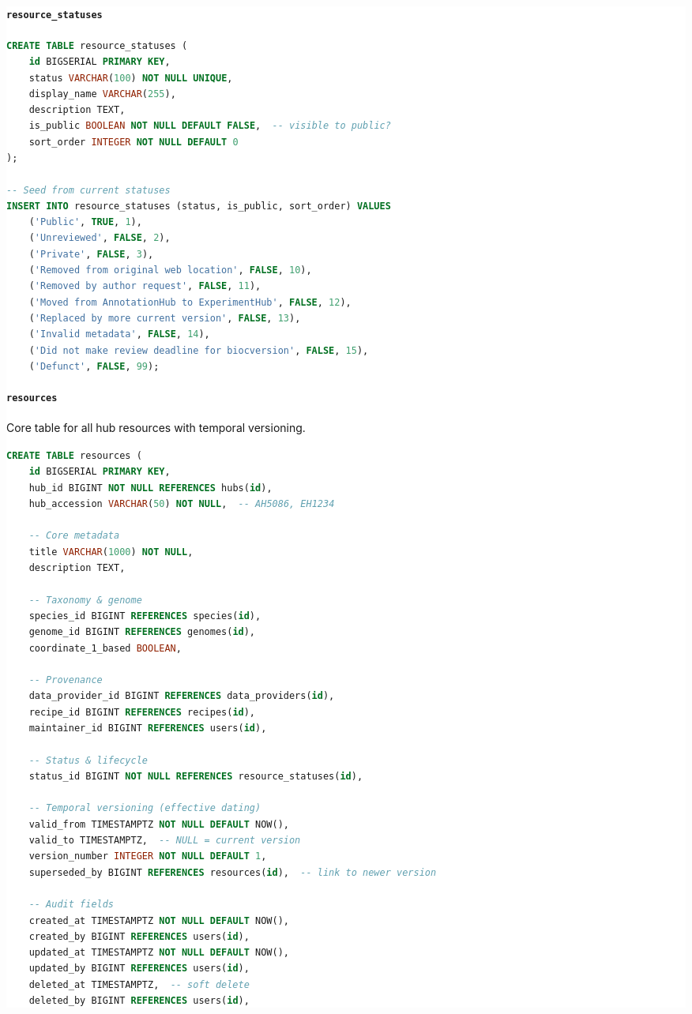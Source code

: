 #### `resource_statuses`
```sql
CREATE TABLE resource_statuses (
    id BIGSERIAL PRIMARY KEY,
    status VARCHAR(100) NOT NULL UNIQUE,
    display_name VARCHAR(255),
    description TEXT,
    is_public BOOLEAN NOT NULL DEFAULT FALSE,  -- visible to public?
    sort_order INTEGER NOT NULL DEFAULT 0
);

-- Seed from current statuses
INSERT INTO resource_statuses (status, is_public, sort_order) VALUES
    ('Public', TRUE, 1),
    ('Unreviewed', FALSE, 2),
    ('Private', FALSE, 3),
    ('Removed from original web location', FALSE, 10),
    ('Removed by author request', FALSE, 11),
    ('Moved from AnnotationHub to ExperimentHub', FALSE, 12),
    ('Replaced by more current version', FALSE, 13),
    ('Invalid metadata', FALSE, 14),
    ('Did not make review deadline for biocversion', FALSE, 15),
    ('Defunct', FALSE, 99);
```

#### `resources`
Core table for all hub resources with temporal versioning.

```sql
CREATE TABLE resources (
    id BIGSERIAL PRIMARY KEY,
    hub_id BIGINT NOT NULL REFERENCES hubs(id),
    hub_accession VARCHAR(50) NOT NULL,  -- AH5086, EH1234

    -- Core metadata
    title VARCHAR(1000) NOT NULL,
    description TEXT,

    -- Taxonomy & genome
    species_id BIGINT REFERENCES species(id),
    genome_id BIGINT REFERENCES genomes(id),
    coordinate_1_based BOOLEAN,

    -- Provenance
    data_provider_id BIGINT REFERENCES data_providers(id),
    recipe_id BIGINT REFERENCES recipes(id),
    maintainer_id BIGINT REFERENCES users(id),

    -- Status & lifecycle
    status_id BIGINT NOT NULL REFERENCES resource_statuses(id),

    -- Temporal versioning (effective dating)
    valid_from TIMESTAMPTZ NOT NULL DEFAULT NOW(),
    valid_to TIMESTAMPTZ,  -- NULL = current version
    version_number INTEGER NOT NULL DEFAULT 1,
    superseded_by BIGINT REFERENCES resources(id),  -- link to newer version

    -- Audit fields
    created_at TIMESTAMPTZ NOT NULL DEFAULT NOW(),
    created_by BIGINT REFERENCES users(id),
    updated_at TIMESTAMPTZ NOT NULL DEFAULT NOW(),
    updated_by BIGINT REFERENCES users(id),
    deleted_at TIMESTAMPTZ,  -- soft delete
    deleted_by BIGINT REFERENCES users(id),
```